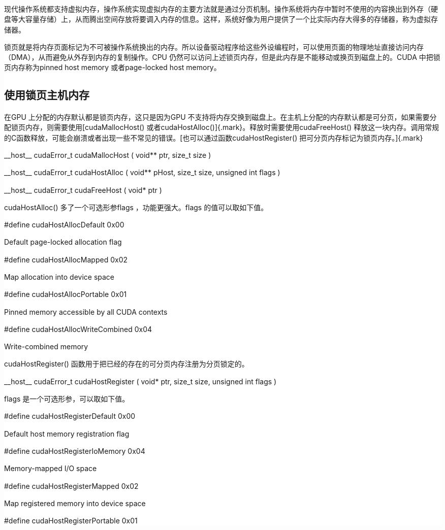 现代操作系统都支持虚拟内存，操作系统实现虚拟内存的主要方法就是通过分页机制。操作系统将内存中暂时不使用的内容换出到外存（硬盘等大容量存储）上，从而腾出空间存放将要调入内存的信息。这样，系统好像为用户提供了一个比实际内存大得多的存储器，称为虚拟存储器。

锁页就是将内存页面标记为不可被操作系统换出的内存。所以设备驱动程序给这些外设编程时，可以使用页面的物理地址直接访问内存（DMA），从而避免从外存到内存的复制操作。CPU
仍然可以访问上述锁页内存，但是此内存是不能移动或换页到磁盘上的。CUDA
中把锁页内存称为pinned host memory 或者page-locked host memory。

## 使用锁页主机内存

在GPU 上分配的内存默认都是锁页内存，这只是因为GPU
不支持将内存交换到磁盘上。在主机上分配的内存默认都是可分页，如果需要分配锁页内存，则需要使用[cudaMallocHost()
或者cudaHostAlloc()]{.mark}。释放时需要使用cudaFreeHost()
释放这一块内存。调用常规的C函数释放，可能会崩溃或者出现一些不常见的错误。[也可以通过函数cudaHostRegister()
把可分页内存标记为锁页内存。]{.mark}

\_\_host\_\_ cudaError_t cudaMallocHost ( void\*\* ptr, size_t size )

\_\_host\_\_ cudaError_t cudaHostAlloc ( void\*\* pHost, size_t size,
unsigned int flags )

\_\_host\_\_ cudaError_t cudaFreeHost ( void\* ptr )

cudaHostAlloc() 多了一个可选形参flags ，功能更强大。flags
的值可以取如下值。

#define cudaHostAllocDefault 0x00

Default page-locked allocation flag

#define cudaHostAllocMapped 0x02

Map allocation into device space

#define cudaHostAllocPortable 0x01

Pinned memory accessible by all CUDA contexts

#define cudaHostAllocWriteCombined 0x04

Write-combined memory

cudaHostRegister() 函数用于把已经的存在的可分页内存注册为分页锁定的。

\_\_host\_\_ cudaError_t cudaHostRegister ( void\* ptr, size_t size,
unsigned int flags )

flags 是一个可选形参，可以取如下值。

#define cudaHostRegisterDefault 0x00

Default host memory registration flag

#define cudaHostRegisterIoMemory 0x04

Memory-mapped I/O space

#define cudaHostRegisterMapped 0x02

Map registered memory into device space

#define cudaHostRegisterPortable 0x01

